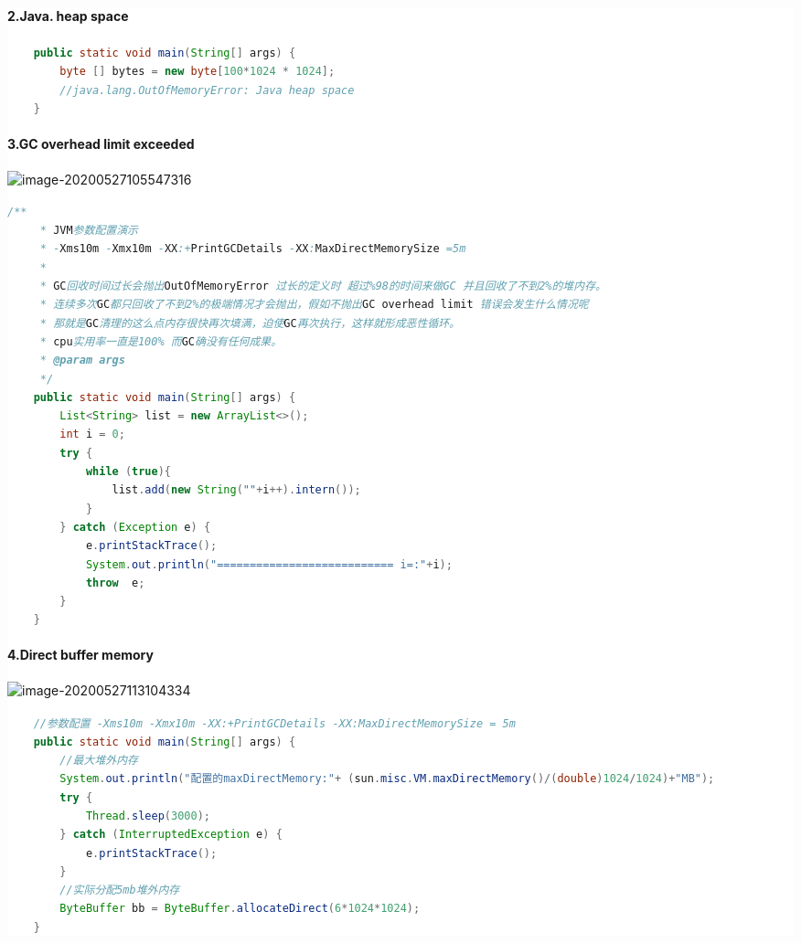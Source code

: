 #### 2.Java. heap space

```java
 	public static void main(String[] args) {
        byte [] bytes = new byte[100*1024 * 1024];
        //java.lang.OutOfMemoryError: Java heap space
    }
```

#### 3.GC overhead limit exceeded

![image-20200527105547316](e:\pic\image-20200527105547316.png)

```java
/**
     * JVM参数配置演示
     * -Xms10m -Xmx10m -XX:+PrintGCDetails -XX:MaxDirectMemorySize =5m
     *
     * GC回收时间过长会抛出OutOfMemoryError 过长的定义时 超过%98的时间来做GC 并且回收了不到2%的堆内存。
     * 连续多次GC都只回收了不到2%的极端情况才会抛出，假如不抛出GC overhead limit 错误会发生什么情况呢
     * 那就是GC清理的这么点内存很快再次填满，迫使GC再次执行，这样就形成恶性循环。
     * cpu实用率一直是100% 而GC确没有任何成果。
     * @param args
     */
    public static void main(String[] args) {
        List<String> list = new ArrayList<>();
        int i = 0;
        try {
            while (true){
                list.add(new String(""+i++).intern());
            }
        } catch (Exception e) {
            e.printStackTrace();
            System.out.println("=========================== i=:"+i);
            throw  e;
        }
    }
```

#### 4.Direct buffer memory

![image-20200527113104334](e:\pic\image-20200527113104334.png)

```java
	//参数配置 -Xms10m -Xmx10m -XX:+PrintGCDetails -XX:MaxDirectMemorySize = 5m
    public static void main(String[] args) {
        //最大堆外内存
        System.out.println("配置的maxDirectMemory:"+ (sun.misc.VM.maxDirectMemory()/(double)1024/1024)+"MB");
        try {
            Thread.sleep(3000);
        } catch (InterruptedException e) {
            e.printStackTrace();
        }
        //实际分配5mb堆外内存
        ByteBuffer bb = ByteBuffer.allocateDirect(6*1024*1024);
    }
```
